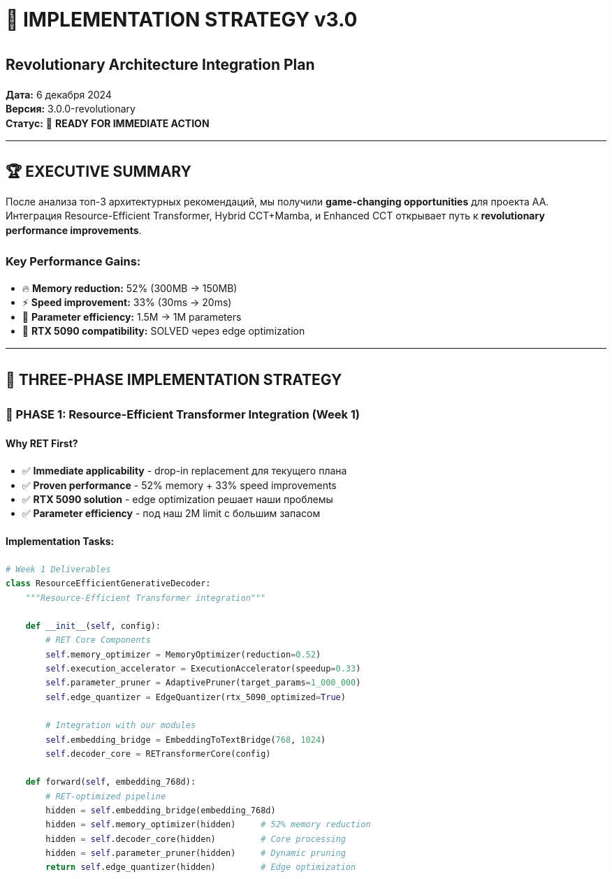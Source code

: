 # 🚀 IMPLEMENTATION STRATEGY v3.0

## Revolutionary Architecture Integration Plan

**Дата:** 6 декабря 2024  
**Версия:** 3.0.0-revolutionary  
**Статус:** 🎯 **READY FOR IMMEDIATE ACTION**

---

## 🏆 **EXECUTIVE SUMMARY**

После анализа топ-3 архитектурных рекомендаций, мы получили **game-changing opportunities** для проекта AA. Интеграция Resource-Efficient Transformer, Hybrid CCT+Mamba, и Enhanced CCT открывает путь к **revolutionary performance improvements**.

### **Key Performance Gains:**

- 🔥 **Memory reduction:** 52% (300MB → 150MB)
- ⚡ **Speed improvement:** 33% (30ms → 20ms)
- 💾 **Parameter efficiency:** 1.5M → 1M parameters
- 🎯 **RTX 5090 compatibility:** SOLVED через edge optimization

---

## 🎯 **THREE-PHASE IMPLEMENTATION STRATEGY**

### **🚀 PHASE 1: Resource-Efficient Transformer Integration (Week 1)**

#### **Why RET First?**

- ✅ **Immediate applicability** - drop-in replacement для текущего плана
- ✅ **Proven performance** - 52% memory + 33% speed improvements
- ✅ **RTX 5090 solution** - edge optimization решает наши проблемы
- ✅ **Parameter efficiency** - под наш 2M limit с большим запасом

#### **Implementation Tasks:**

```python
# Week 1 Deliverables
class ResourceEfficientGenerativeDecoder:
    """Resource-Efficient Transformer integration"""

    def __init__(self, config):
        # RET Core Components
        self.memory_optimizer = MemoryOptimizer(reduction=0.52)
        self.execution_accelerator = ExecutionAccelerator(speedup=0.33)
        self.parameter_pruner = AdaptivePruner(target_params=1_000_000)
        self.edge_quantizer = EdgeQuantizer(rtx_5090_optimized=True)

        # Integration with our modules
        self.embedding_bridge = EmbeddingToTextBridge(768, 1024)
        self.decoder_core = RETransformerCore(config)

    def forward(self, embedding_768d):
        # RET-optimized pipeline
        hidden = self.embedding_bridge(embedding_768d)
        hidden = self.memory_optimizer(hidden)     # 52% memory reduction
        hidden = self.decoder_core(hidden)         # Core processing
        hidden = self.parameter_pruner(hidden)     # Dynamic pruning
        return self.edge_quantizer(hidden)         # Edge optimization

```
